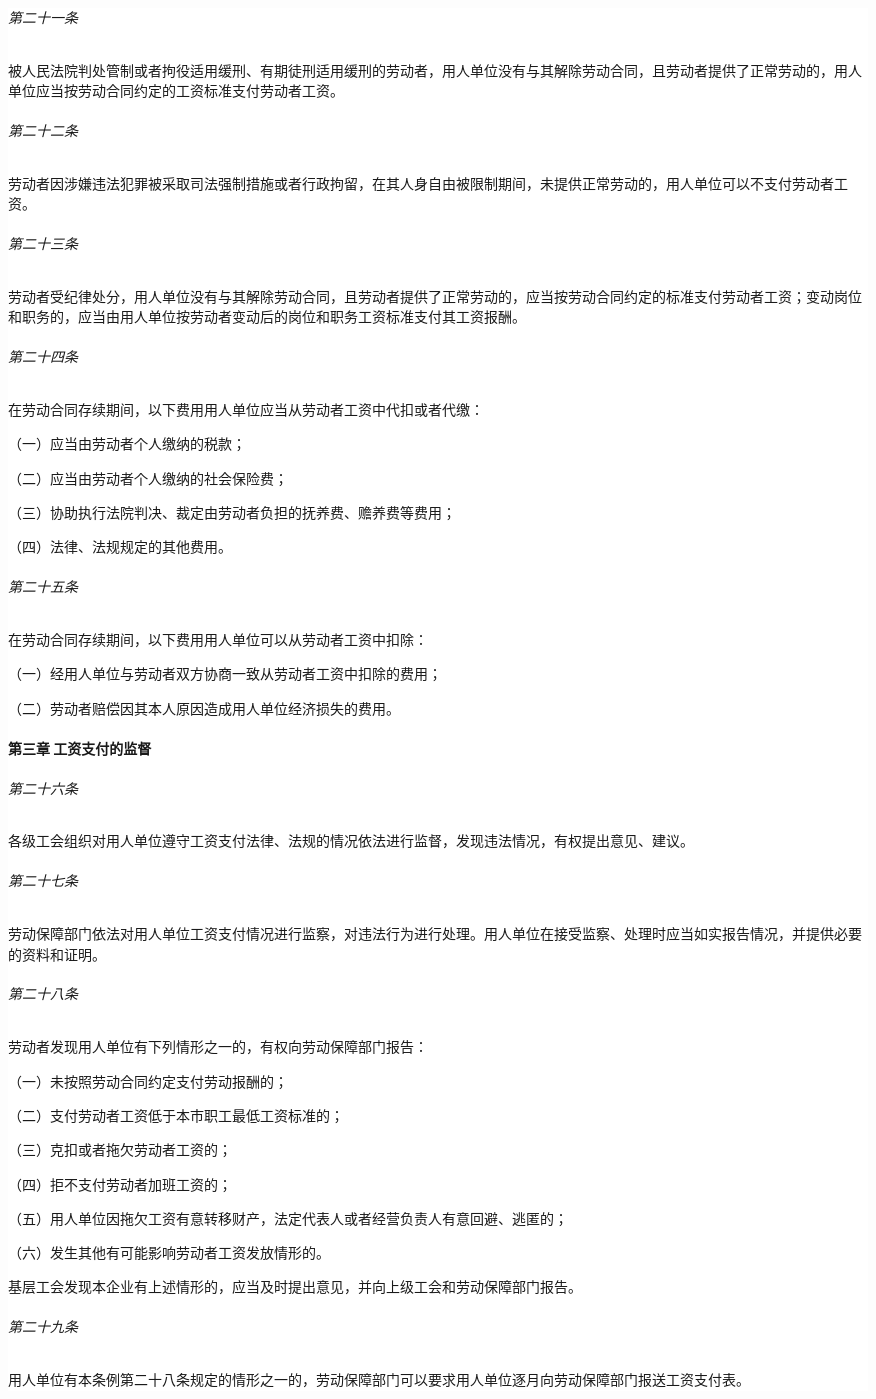 ###### 第二十一条

被人民法院判处管制或者拘役适用缓刑、有期徒刑适用缓刑的劳动者，用人单位没有与其解除劳动合同，且劳动者提供了正常劳动的，用人单位应当按劳动合同约定的工资标准支付劳动者工资。

###### 第二十二条

劳动者因涉嫌违法犯罪被采取司法强制措施或者行政拘留，在其人身自由被限制期间，未提供正常劳动的，用人单位可以不支付劳动者工资。

###### 第二十三条

劳动者受纪律处分，用人单位没有与其解除劳动合同，且劳动者提供了正常劳动的，应当按劳动合同约定的标准支付劳动者工资；变动岗位和职务的，应当由用人单位按劳动者变动后的岗位和职务工资标准支付其工资报酬。

###### 第二十四条

在劳动合同存续期间，以下费用用人单位应当从劳动者工资中代扣或者代缴：

（一）应当由劳动者个人缴纳的税款；

（二）应当由劳动者个人缴纳的社会保险费；

（三）协助执行法院判决、裁定由劳动者负担的抚养费、赡养费等费用；

（四）法律、法规规定的其他费用。

###### 第二十五条

在劳动合同存续期间，以下费用用人单位可以从劳动者工资中扣除：

（一）经用人单位与劳动者双方协商一致从劳动者工资中扣除的费用；

（二）劳动者赔偿因其本人原因造成用人单位经济损失的费用。

#### 第三章 工资支付的监督

###### 第二十六条

各级工会组织对用人单位遵守工资支付法律、法规的情况依法进行监督，发现违法情况，有权提出意见、建议。

###### 第二十七条

劳动保障部门依法对用人单位工资支付情况进行监察，对违法行为进行处理。用人单位在接受监察、处理时应当如实报告情况，并提供必要的资料和证明。

###### 第二十八条

劳动者发现用人单位有下列情形之一的，有权向劳动保障部门报告：

（一）未按照劳动合同约定支付劳动报酬的；

（二）支付劳动者工资低于本市职工最低工资标准的；

（三）克扣或者拖欠劳动者工资的；

（四）拒不支付劳动者加班工资的；

（五）用人单位因拖欠工资有意转移财产，法定代表人或者经营负责人有意回避、逃匿的；

（六）发生其他有可能影响劳动者工资发放情形的。

基层工会发现本企业有上述情形的，应当及时提出意见，并向上级工会和劳动保障部门报告。

###### 第二十九条

用人单位有本条例第二十八条规定的情形之一的，劳动保障部门可以要求用人单位逐月向劳动保障部门报送工资支付表。
